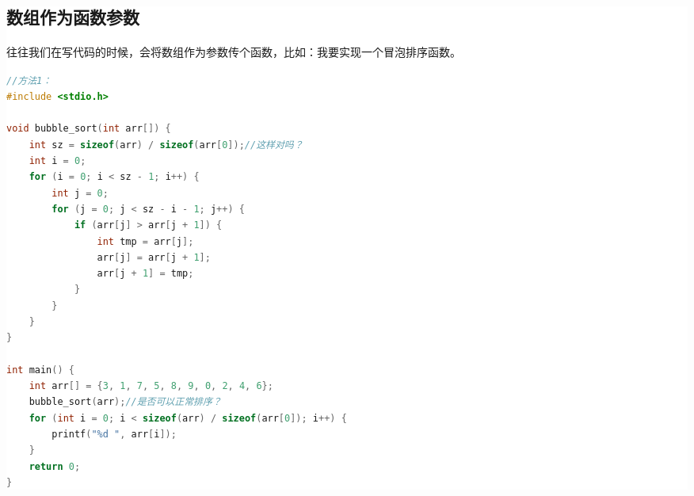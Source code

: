 

## 数组作为函数参数

往往我们在写代码的时候，会将数组作为参数传个函数，比如：我要实现一个冒泡排序函数。

```c
//方法1：
#include <stdio.h>

void bubble_sort(int arr[]) {
    int sz = sizeof(arr) / sizeof(arr[0]);//这样对吗？
    int i = 0;
    for (i = 0; i < sz - 1; i++) {
        int j = 0;
        for (j = 0; j < sz - i - 1; j++) {
            if (arr[j] > arr[j + 1]) {
                int tmp = arr[j];
                arr[j] = arr[j + 1];
                arr[j + 1] = tmp;
            }
        }
    }
}

int main() {
    int arr[] = {3, 1, 7, 5, 8, 9, 0, 2, 4, 6};
    bubble_sort(arr);//是否可以正常排序？
    for (int i = 0; i < sizeof(arr) / sizeof(arr[0]); i++) {
        printf("%d ", arr[i]);
    }
    return 0;
}
```